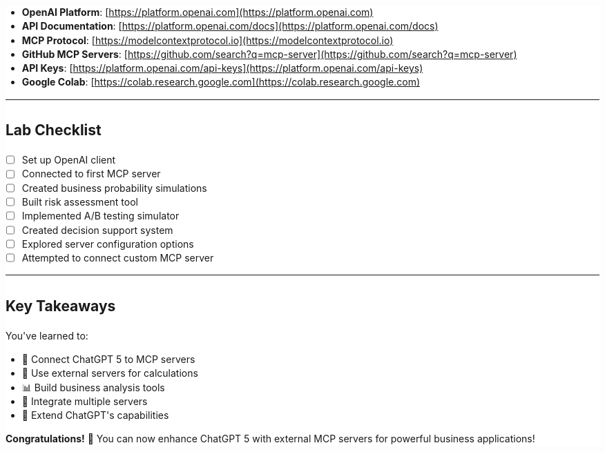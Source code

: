 - **OpenAI Platform**: [https://platform.openai.com](https://platform.openai.com)
- **API Documentation**: [https://platform.openai.com/docs](https://platform.openai.com/docs)
- **MCP Protocol**: [https://modelcontextprotocol.io](https://modelcontextprotocol.io)
- **GitHub MCP Servers**: [https://github.com/search?q=mcp-server](https://github.com/search?q=mcp-server)
- **API Keys**: [https://platform.openai.com/api-keys](https://platform.openai.com/api-keys)
- **Google Colab**: [https://colab.research.google.com](https://colab.research.google.com)

---

## Lab Checklist

- [ ] Set up OpenAI client
- [ ] Connected to first MCP server
- [ ] Created business probability simulations
- [ ] Built risk assessment tool
- [ ] Implemented A/B testing simulator
- [ ] Created decision support system
- [ ] Explored server configuration options
- [ ] Attempted to connect custom MCP server

---

## Key Takeaways

You've learned to:
- 🔌 Connect ChatGPT 5 to MCP servers
- 🎲 Use external servers for calculations
- 📊 Build business analysis tools
- 🔄 Integrate multiple servers
- 🚀 Extend ChatGPT's capabilities

**Congratulations!** 🎉 You can now enhance ChatGPT 5 with external MCP servers for powerful business applications!